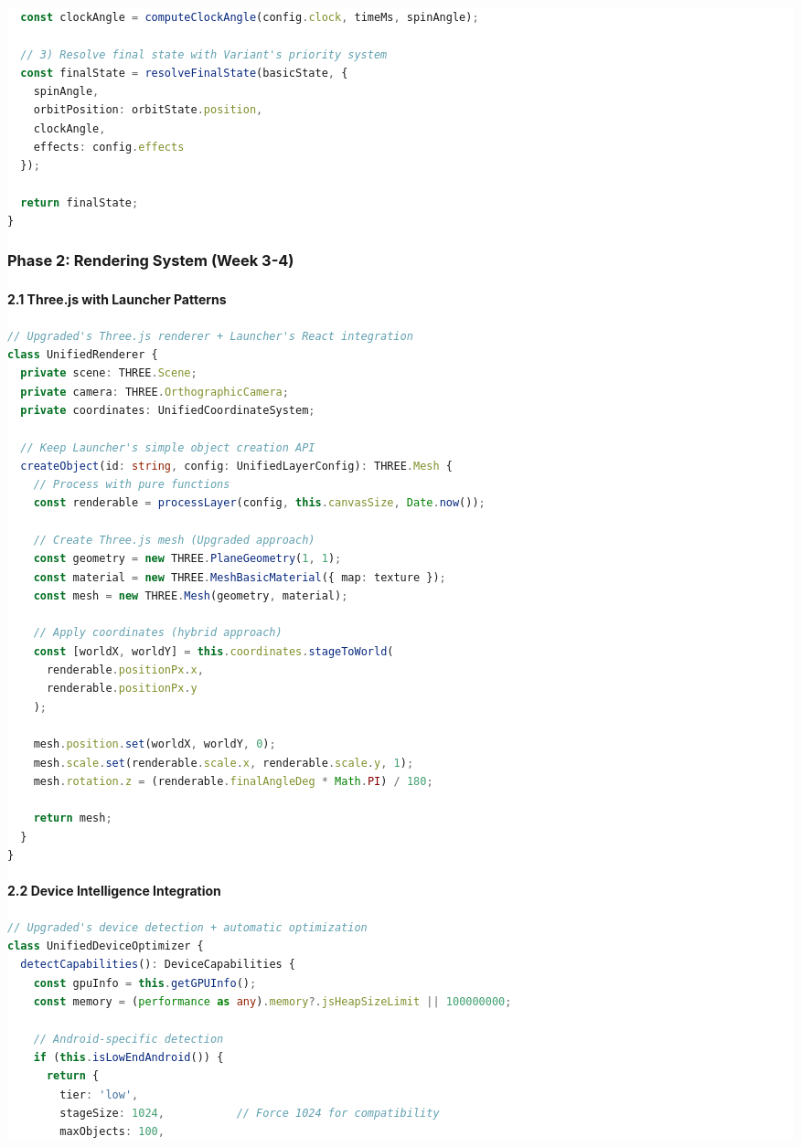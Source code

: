 ```typescript
  const clockAngle = computeClockAngle(config.clock, timeMs, spinAngle);
  
  // 3) Resolve final state with Variant's priority system
  const finalState = resolveFinalState(basicState, {
    spinAngle,
    orbitPosition: orbitState.position,
    clockAngle,
    effects: config.effects
  });
  
  return finalState;
}
```

### **Phase 2: Rendering System (Week 3-4)**

#### **2.1 Three.js with Launcher Patterns**
```typescript
// Upgraded's Three.js renderer + Launcher's React integration
class UnifiedRenderer {
  private scene: THREE.Scene;
  private camera: THREE.OrthographicCamera;
  private coordinates: UnifiedCoordinateSystem;
  
  // Keep Launcher's simple object creation API
  createObject(id: string, config: UnifiedLayerConfig): THREE.Mesh {
    // Process with pure functions
    const renderable = processLayer(config, this.canvasSize, Date.now());
    
    // Create Three.js mesh (Upgraded approach)
    const geometry = new THREE.PlaneGeometry(1, 1);
    const material = new THREE.MeshBasicMaterial({ map: texture });
    const mesh = new THREE.Mesh(geometry, material);
    
    // Apply coordinates (hybrid approach)
    const [worldX, worldY] = this.coordinates.stageToWorld(
      renderable.positionPx.x, 
      renderable.positionPx.y
    );
    
    mesh.position.set(worldX, worldY, 0);
    mesh.scale.set(renderable.scale.x, renderable.scale.y, 1);
    mesh.rotation.z = (renderable.finalAngleDeg * Math.PI) / 180;
    
    return mesh;
  }
}
```

#### **2.2 Device Intelligence Integration**
```typescript
// Upgraded's device detection + automatic optimization
class UnifiedDeviceOptimizer {
  detectCapabilities(): DeviceCapabilities {
    const gpuInfo = this.getGPUInfo();
    const memory = (performance as any).memory?.jsHeapSizeLimit || 100000000;
    
    // Android-specific detection
    if (this.isLowEndAndroid()) {
      return {
        tier: 'low',
        stageSize: 1024,           // Force 1024 for compatibility
        maxObjects: 100,
```